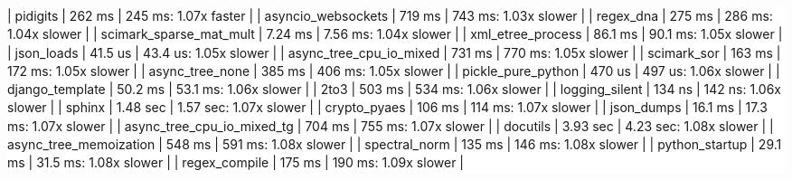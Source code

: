 | pidigits                   | 262 ms                                                                                                            | 245 ms: 1.07x faster                                                                                                    |
| asyncio_websockets         | 719 ms                                                                                                            | 743 ms: 1.03x slower                                                                                                    |
| regex_dna                  | 275 ms                                                                                                            | 286 ms: 1.04x slower                                                                                                    |
| scimark_sparse_mat_mult    | 7.24 ms                                                                                                           | 7.56 ms: 1.04x slower                                                                                                   |
| xml_etree_process          | 86.1 ms                                                                                                           | 90.1 ms: 1.05x slower                                                                                                   |
| json_loads                 | 41.5 us                                                                                                           | 43.4 us: 1.05x slower                                                                                                   |
| async_tree_cpu_io_mixed    | 731 ms                                                                                                            | 770 ms: 1.05x slower                                                                                                    |
| scimark_sor                | 163 ms                                                                                                            | 172 ms: 1.05x slower                                                                                                    |
| async_tree_none            | 385 ms                                                                                                            | 406 ms: 1.05x slower                                                                                                    |
| pickle_pure_python         | 470 us                                                                                                            | 497 us: 1.06x slower                                                                                                    |
| django_template            | 50.2 ms                                                                                                           | 53.1 ms: 1.06x slower                                                                                                   |
| 2to3                       | 503 ms                                                                                                            | 534 ms: 1.06x slower                                                                                                    |
| logging_silent             | 134 ns                                                                                                            | 142 ns: 1.06x slower                                                                                                    |
| sphinx                     | 1.48 sec                                                                                                          | 1.57 sec: 1.07x slower                                                                                                  |
| crypto_pyaes               | 106 ms                                                                                                            | 114 ms: 1.07x slower                                                                                                    |
| json_dumps                 | 16.1 ms                                                                                                           | 17.3 ms: 1.07x slower                                                                                                   |
| async_tree_cpu_io_mixed_tg | 704 ms                                                                                                            | 755 ms: 1.07x slower                                                                                                    |
| docutils                   | 3.93 sec                                                                                                          | 4.23 sec: 1.08x slower                                                                                                  |
| async_tree_memoization     | 548 ms                                                                                                            | 591 ms: 1.08x slower                                                                                                    |
| spectral_norm              | 135 ms                                                                                                            | 146 ms: 1.08x slower                                                                                                    |
| python_startup             | 29.1 ms                                                                                                           | 31.5 ms: 1.08x slower                                                                                                   |
| regex_compile              | 175 ms                                                                                                            | 190 ms: 1.09x slower                                                                                                    |
